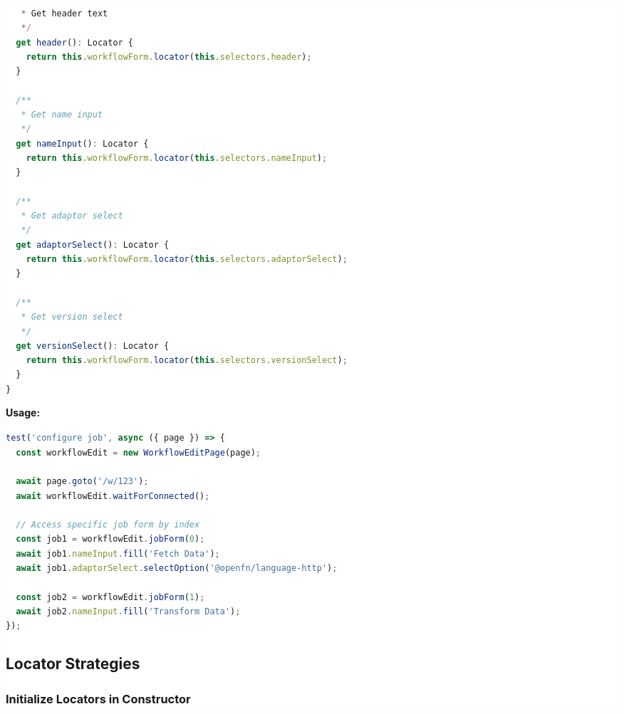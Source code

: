 ```typescript
   * Get header text
   */
  get header(): Locator {
    return this.workflowForm.locator(this.selectors.header);
  }

  /**
   * Get name input
   */
  get nameInput(): Locator {
    return this.workflowForm.locator(this.selectors.nameInput);
  }

  /**
   * Get adaptor select
   */
  get adaptorSelect(): Locator {
    return this.workflowForm.locator(this.selectors.adaptorSelect);
  }

  /**
   * Get version select
   */
  get versionSelect(): Locator {
    return this.workflowForm.locator(this.selectors.versionSelect);
  }
}
```

**Usage:**
```typescript
test('configure job', async ({ page }) => {
  const workflowEdit = new WorkflowEditPage(page);

  await page.goto('/w/123');
  await workflowEdit.waitForConnected();

  // Access specific job form by index
  const job1 = workflowEdit.jobForm(0);
  await job1.nameInput.fill('Fetch Data');
  await job1.adaptorSelect.selectOption('@openfn/language-http');

  const job2 = workflowEdit.jobForm(1);
  await job2.nameInput.fill('Transform Data');
});
```

## Locator Strategies

### Initialize Locators in Constructor
